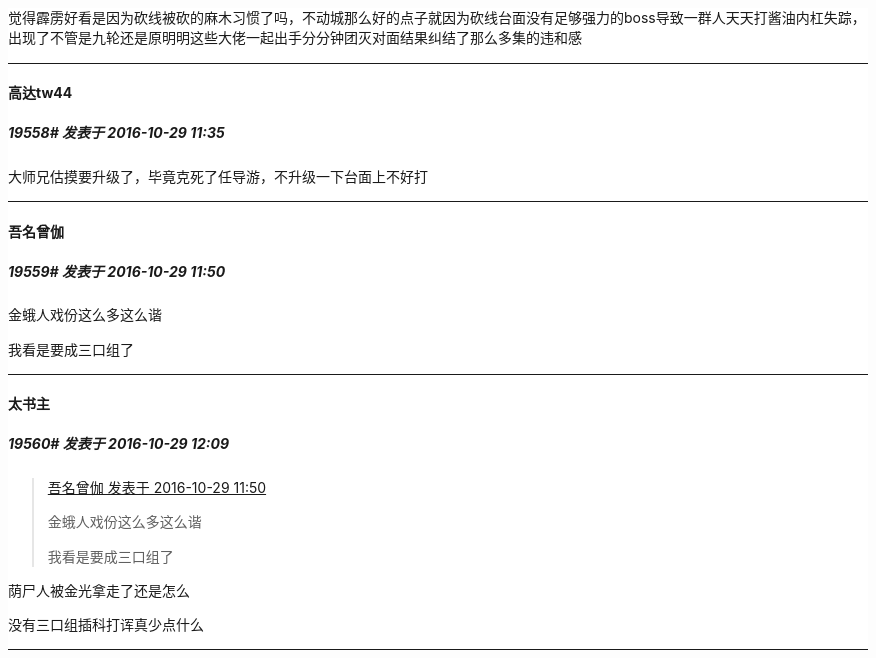 
觉得霹雳好看是因为砍线被砍的麻木习惯了吗，不动城那么好的点子就因为砍线台面没有足够强力的boss导致一群人天天打酱油内杠失踪，出现了不管是九轮还是原明明这些大佬一起出手分分钟团灭对面结果纠结了那么多集的违和感







-----

####  高达tw44  
##### 19558#       发表于 2016-10-29 11:35




大师兄估摸要升级了，毕竟克死了任导游，不升级一下台面上不好打







-----

####  吾名曾伽  
##### 19559#       发表于 2016-10-29 11:50




金蛾人戏份这么多这么谐

我看是要成三口组了







-----

####  太书主  
##### 19560#       发表于 2016-10-29 12:09



<blockquote><a href="httphttps://bbs.saraba1st.com/2b/forum.php?mod=redirect&amp;goto=findpost&amp;pid=34007279&amp;ptid=346283" target="_blank">吾名曾伽 发表于 2016-10-29 11:50</a>

金蛾人戏份这么多这么谐

我看是要成三口组了</blockquote>
荫尸人被金光拿走了还是怎么


没有三口组插科打诨真少点什么







-----
